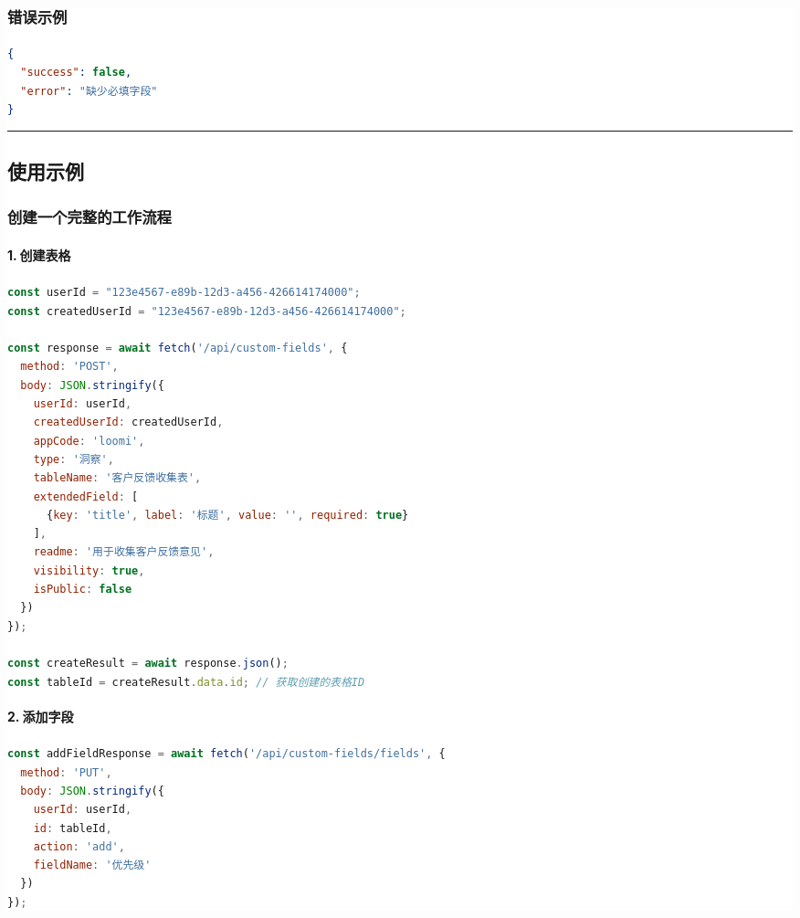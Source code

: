### 错误示例
```json
{
  "success": false,
  "error": "缺少必填字段"
}
```

---

## 使用示例

### 创建一个完整的工作流程

#### 1. 创建表格
```javascript
const userId = "123e4567-e89b-12d3-a456-426614174000";
const createdUserId = "123e4567-e89b-12d3-a456-426614174000";

const response = await fetch('/api/custom-fields', {
  method: 'POST',
  body: JSON.stringify({
    userId: userId,
    createdUserId: createdUserId,
    appCode: 'loomi',
    type: '洞察',
    tableName: '客户反馈收集表',
    extendedField: [
      {key: 'title', label: '标题', value: '', required: true}
    ],
    readme: '用于收集客户反馈意见',
    visibility: true,
    isPublic: false
  })
});

const createResult = await response.json();
const tableId = createResult.data.id; // 获取创建的表格ID
```

#### 2. 添加字段
```javascript
const addFieldResponse = await fetch('/api/custom-fields/fields', {
  method: 'PUT',
  body: JSON.stringify({
    userId: userId,
    id: tableId,
    action: 'add',
    fieldName: '优先级'
  })
});
```
